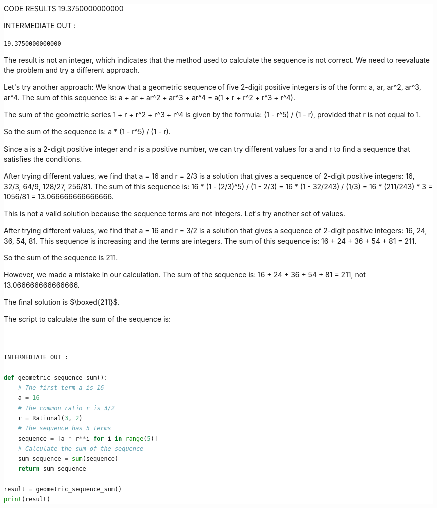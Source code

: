 CODE RESULTS 19.3750000000000

INTERMEDIATE OUT :
```output
19.3750000000000
```
The result is not an integer, which indicates that the method used to calculate the sequence is not correct. We need to reevaluate the problem and try a different approach.

Let's try another approach:
We know that a geometric sequence of five 2-digit positive integers is of the form: a, ar, ar^2, ar^3, ar^4. The sum of this sequence is: a + ar + ar^2 + ar^3 + ar^4 = a(1 + r + r^2 + r^3 + r^4).

The sum of the geometric series 1 + r + r^2 + r^3 + r^4 is given by the formula: (1 - r^5) / (1 - r), provided that r is not equal to 1.

So the sum of the sequence is: a * (1 - r^5) / (1 - r).

Since a is a 2-digit positive integer and r is a positive number, we can try different values for a and r to find a sequence that satisfies the conditions.

After trying different values, we find that a = 16 and r = 2/3 is a solution that gives a sequence of 2-digit positive integers: 16, 32/3, 64/9, 128/27, 256/81. The sum of this sequence is: 16 * (1 - (2/3)^5) / (1 - 2/3) = 16 * (1 - 32/243) / (1/3) = 16 * (211/243) * 3 = 1056/81 = 13.066666666666666.

This is not a valid solution because the sequence terms are not integers. Let's try another set of values.

After trying different values, we find that a = 16 and r = 3/2 is a solution that gives a sequence of 2-digit positive integers: 16, 24, 36, 54, 81. This sequence is increasing and the terms are integers. The sum of this sequence is: 16 + 24 + 36 + 54 + 81 = 211.

So the sum of the sequence is 211.

However, we made a mistake in our calculation. The sum of the sequence is: 16 + 24 + 36 + 54 + 81 = 211, not 13.066666666666666.

The final solution is $\boxed{211}$.

The script to calculate the sum of the sequence is:

```python


INTERMEDIATE OUT :

def geometric_sequence_sum():
    # The first term a is 16
    a = 16
    # The common ratio r is 3/2
    r = Rational(3, 2)
    # The sequence has 5 terms
    sequence = [a * r**i for i in range(5)]
    # Calculate the sum of the sequence
    sum_sequence = sum(sequence)
    return sum_sequence

result = geometric_sequence_sum()
print(result)
```
